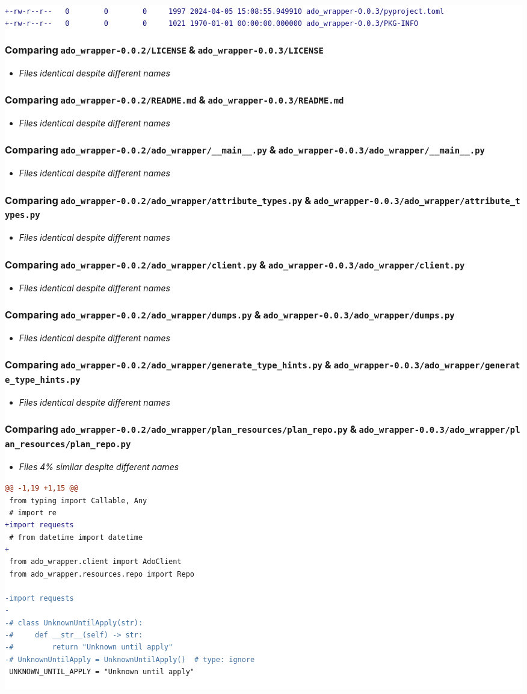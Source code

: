 ```diff
+-rw-r--r--   0        0        0     1997 2024-04-05 15:08:55.949910 ado_wrapper-0.0.3/pyproject.toml
+-rw-r--r--   0        0        0     1021 1970-01-01 00:00:00.000000 ado_wrapper-0.0.3/PKG-INFO
```

### Comparing `ado_wrapper-0.0.2/LICENSE` & `ado_wrapper-0.0.3/LICENSE`

 * *Files identical despite different names*

### Comparing `ado_wrapper-0.0.2/README.md` & `ado_wrapper-0.0.3/README.md`

 * *Files identical despite different names*

### Comparing `ado_wrapper-0.0.2/ado_wrapper/__main__.py` & `ado_wrapper-0.0.3/ado_wrapper/__main__.py`

 * *Files identical despite different names*

### Comparing `ado_wrapper-0.0.2/ado_wrapper/attribute_types.py` & `ado_wrapper-0.0.3/ado_wrapper/attribute_types.py`

 * *Files identical despite different names*

### Comparing `ado_wrapper-0.0.2/ado_wrapper/client.py` & `ado_wrapper-0.0.3/ado_wrapper/client.py`

 * *Files identical despite different names*

### Comparing `ado_wrapper-0.0.2/ado_wrapper/dumps.py` & `ado_wrapper-0.0.3/ado_wrapper/dumps.py`

 * *Files identical despite different names*

### Comparing `ado_wrapper-0.0.2/ado_wrapper/generate_type_hints.py` & `ado_wrapper-0.0.3/ado_wrapper/generate_type_hints.py`

 * *Files identical despite different names*

### Comparing `ado_wrapper-0.0.2/ado_wrapper/plan_resources/plan_repo.py` & `ado_wrapper-0.0.3/ado_wrapper/plan_resources/plan_repo.py`

 * *Files 4% similar despite different names*

```diff
@@ -1,19 +1,15 @@
 from typing import Callable, Any
 # import re
+import requests
 # from datetime import datetime
+
 from ado_wrapper.client import AdoClient
 from ado_wrapper.resources.repo import Repo
 
-import requests
-
-# class UnknownUntilApply(str):
-#     def __str__(self) -> str:
-#         return "Unknown until apply"
-# UnknownUntilApply = UnknownUntilApply()  # type: ignore
 UNKNOWN_UNTIL_APPLY = "Unknown until apply"
 
```